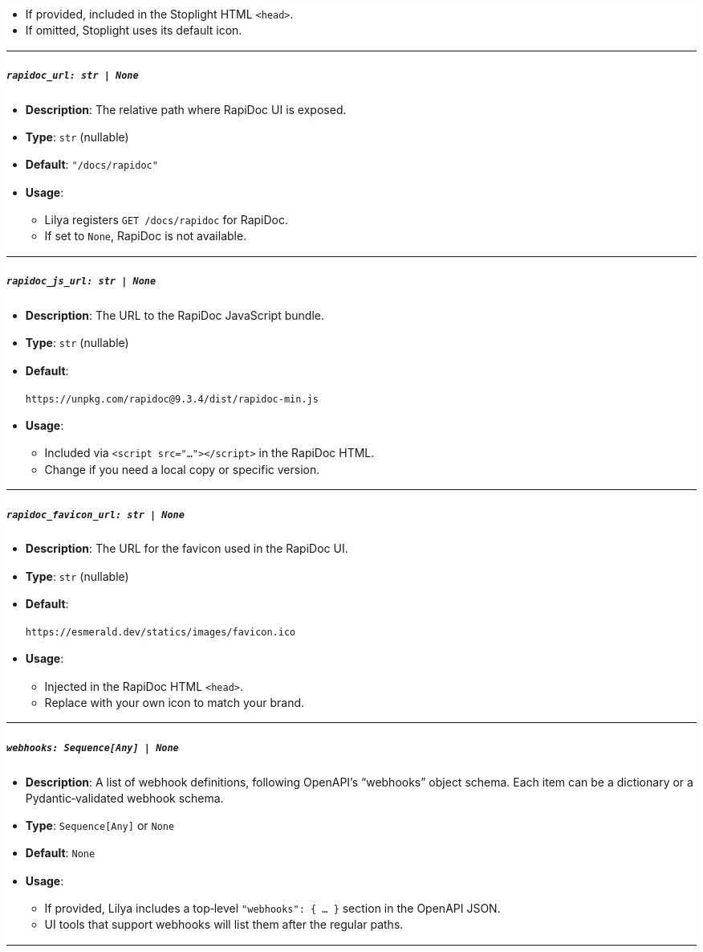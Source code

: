   * If provided, included in the Stoplight HTML `<head>`.
  * If omitted, Stoplight uses its default icon.

---

##### `rapidoc_url: str | None`

* **Description**: The relative path where RapiDoc UI is exposed.
* **Type**: `str` (nullable)
* **Default**: `"/docs/rapidoc"`
* **Usage**:

  * Lilya registers `GET /docs/rapidoc` for RapiDoc.
  * If set to `None`, RapiDoc is not available.

---

##### `rapidoc_js_url: str | None`

* **Description**: The URL to the RapiDoc JavaScript bundle.
* **Type**: `str` (nullable)
* **Default**:

  ```
  https://unpkg.com/rapidoc@9.3.4/dist/rapidoc-min.js
  ```
* **Usage**:

  * Included via `<script src="…"></script>` in the RapiDoc HTML.
  * Change if you need a local copy or specific version.

---

##### `rapidoc_favicon_url: str | None`

* **Description**: The URL for the favicon used in the RapiDoc UI.
* **Type**: `str` (nullable)
* **Default**:

  ```
  https://esmerald.dev/statics/images/favicon.ico
  ```
* **Usage**:

  * Injected in the RapiDoc HTML `<head>`.
  * Replace with your own icon to match your brand.

---

##### `webhooks: Sequence[Any] | None`

* **Description**: A list of webhook definitions, following OpenAPI’s “webhooks” object schema. Each item can be a dictionary or a Pydantic‐validated webhook schema.
* **Type**: `Sequence[Any]` or `None`
* **Default**: `None`
* **Usage**:

  * If provided, Lilya includes a top‐level `"webhooks": { … }` section in the OpenAPI JSON.
  * UI tools that support webhooks will list them after the regular paths.

---